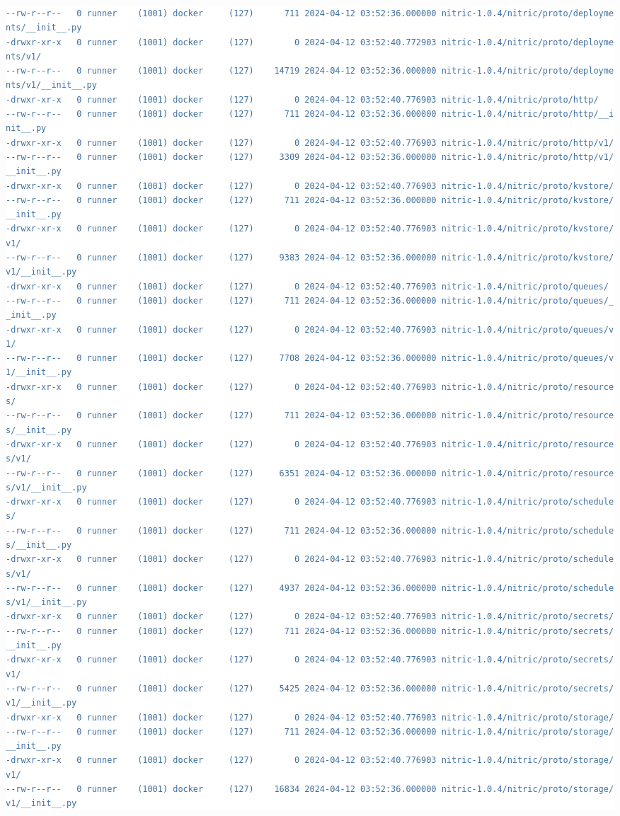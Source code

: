```diff
--rw-r--r--   0 runner    (1001) docker     (127)      711 2024-04-12 03:52:36.000000 nitric-1.0.4/nitric/proto/deployments/__init__.py
-drwxr-xr-x   0 runner    (1001) docker     (127)        0 2024-04-12 03:52:40.772903 nitric-1.0.4/nitric/proto/deployments/v1/
--rw-r--r--   0 runner    (1001) docker     (127)    14719 2024-04-12 03:52:36.000000 nitric-1.0.4/nitric/proto/deployments/v1/__init__.py
-drwxr-xr-x   0 runner    (1001) docker     (127)        0 2024-04-12 03:52:40.776903 nitric-1.0.4/nitric/proto/http/
--rw-r--r--   0 runner    (1001) docker     (127)      711 2024-04-12 03:52:36.000000 nitric-1.0.4/nitric/proto/http/__init__.py
-drwxr-xr-x   0 runner    (1001) docker     (127)        0 2024-04-12 03:52:40.776903 nitric-1.0.4/nitric/proto/http/v1/
--rw-r--r--   0 runner    (1001) docker     (127)     3309 2024-04-12 03:52:36.000000 nitric-1.0.4/nitric/proto/http/v1/__init__.py
-drwxr-xr-x   0 runner    (1001) docker     (127)        0 2024-04-12 03:52:40.776903 nitric-1.0.4/nitric/proto/kvstore/
--rw-r--r--   0 runner    (1001) docker     (127)      711 2024-04-12 03:52:36.000000 nitric-1.0.4/nitric/proto/kvstore/__init__.py
-drwxr-xr-x   0 runner    (1001) docker     (127)        0 2024-04-12 03:52:40.776903 nitric-1.0.4/nitric/proto/kvstore/v1/
--rw-r--r--   0 runner    (1001) docker     (127)     9383 2024-04-12 03:52:36.000000 nitric-1.0.4/nitric/proto/kvstore/v1/__init__.py
-drwxr-xr-x   0 runner    (1001) docker     (127)        0 2024-04-12 03:52:40.776903 nitric-1.0.4/nitric/proto/queues/
--rw-r--r--   0 runner    (1001) docker     (127)      711 2024-04-12 03:52:36.000000 nitric-1.0.4/nitric/proto/queues/__init__.py
-drwxr-xr-x   0 runner    (1001) docker     (127)        0 2024-04-12 03:52:40.776903 nitric-1.0.4/nitric/proto/queues/v1/
--rw-r--r--   0 runner    (1001) docker     (127)     7708 2024-04-12 03:52:36.000000 nitric-1.0.4/nitric/proto/queues/v1/__init__.py
-drwxr-xr-x   0 runner    (1001) docker     (127)        0 2024-04-12 03:52:40.776903 nitric-1.0.4/nitric/proto/resources/
--rw-r--r--   0 runner    (1001) docker     (127)      711 2024-04-12 03:52:36.000000 nitric-1.0.4/nitric/proto/resources/__init__.py
-drwxr-xr-x   0 runner    (1001) docker     (127)        0 2024-04-12 03:52:40.776903 nitric-1.0.4/nitric/proto/resources/v1/
--rw-r--r--   0 runner    (1001) docker     (127)     6351 2024-04-12 03:52:36.000000 nitric-1.0.4/nitric/proto/resources/v1/__init__.py
-drwxr-xr-x   0 runner    (1001) docker     (127)        0 2024-04-12 03:52:40.776903 nitric-1.0.4/nitric/proto/schedules/
--rw-r--r--   0 runner    (1001) docker     (127)      711 2024-04-12 03:52:36.000000 nitric-1.0.4/nitric/proto/schedules/__init__.py
-drwxr-xr-x   0 runner    (1001) docker     (127)        0 2024-04-12 03:52:40.776903 nitric-1.0.4/nitric/proto/schedules/v1/
--rw-r--r--   0 runner    (1001) docker     (127)     4937 2024-04-12 03:52:36.000000 nitric-1.0.4/nitric/proto/schedules/v1/__init__.py
-drwxr-xr-x   0 runner    (1001) docker     (127)        0 2024-04-12 03:52:40.776903 nitric-1.0.4/nitric/proto/secrets/
--rw-r--r--   0 runner    (1001) docker     (127)      711 2024-04-12 03:52:36.000000 nitric-1.0.4/nitric/proto/secrets/__init__.py
-drwxr-xr-x   0 runner    (1001) docker     (127)        0 2024-04-12 03:52:40.776903 nitric-1.0.4/nitric/proto/secrets/v1/
--rw-r--r--   0 runner    (1001) docker     (127)     5425 2024-04-12 03:52:36.000000 nitric-1.0.4/nitric/proto/secrets/v1/__init__.py
-drwxr-xr-x   0 runner    (1001) docker     (127)        0 2024-04-12 03:52:40.776903 nitric-1.0.4/nitric/proto/storage/
--rw-r--r--   0 runner    (1001) docker     (127)      711 2024-04-12 03:52:36.000000 nitric-1.0.4/nitric/proto/storage/__init__.py
-drwxr-xr-x   0 runner    (1001) docker     (127)        0 2024-04-12 03:52:40.776903 nitric-1.0.4/nitric/proto/storage/v1/
--rw-r--r--   0 runner    (1001) docker     (127)    16834 2024-04-12 03:52:36.000000 nitric-1.0.4/nitric/proto/storage/v1/__init__.py
```